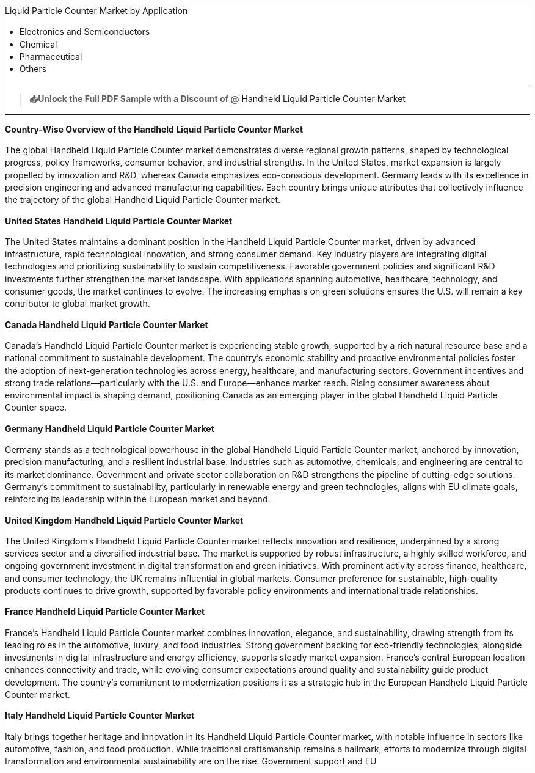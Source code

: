 Liquid Particle Counter Market by Application</h3><ul><li>Electronics and Semiconductors</li><li>Chemical</li><li>Pharmaceutical</li><li>Others</li></ul></p><hr /><blockquote><p><strong>📥Unlock the Full PDF Sample with a Discount of @</strong> <a href="https://www.marketresearchintellect.com/ask-for-discount/?rid=1052579&amp;utm_source=Github-April&amp;utm_medium=041">Handheld Liquid Particle Counter Market</a></p></blockquote><hr /><p class="" data-start="217" data-end="261"><strong data-start="217" data-end="261">Country-Wise Overview of the Handheld Liquid Particle Counter Market</strong></p><p class="" data-start="263" data-end="774">The global Handheld Liquid Particle Counter market demonstrates diverse regional growth patterns, shaped by technological progress, policy frameworks, consumer behavior, and industrial strengths. In the United States, market expansion is largely propelled by innovation and R&amp;D, whereas Canada emphasizes eco-conscious development. Germany leads with its excellence in precision engineering and advanced manufacturing capabilities. Each country brings unique attributes that collectively influence the trajectory of the global Handheld Liquid Particle Counter market.</p><p class="" data-start="776" data-end="1421"><strong data-start="776" data-end="805">United States Handheld Liquid Particle Counter Market</strong></p><p class="" data-start="776" data-end="1421">The United States maintains a dominant position in the Handheld Liquid Particle Counter market, driven by advanced infrastructure, rapid technological innovation, and strong consumer demand. Key industry players are integrating digital technologies and prioritizing sustainability to sustain competitiveness. Favorable government policies and significant R&amp;D investments further strengthen the market landscape. With applications spanning automotive, healthcare, technology, and consumer goods, the market continues to evolve. The increasing emphasis on green solutions ensures the U.S. will remain a key contributor to global market growth.</p><p class="" data-start="1423" data-end="2019"><strong data-start="1423" data-end="1445">Canada Handheld Liquid Particle Counter Market</strong></p><p class="" data-start="1423" data-end="2019">Canada&rsquo;s Handheld Liquid Particle Counter market is experiencing stable growth, supported by a rich natural resource base and a national commitment to sustainable development. The country&rsquo;s economic stability and proactive environmental policies foster the adoption of next-generation technologies across energy, healthcare, and manufacturing sectors. Government incentives and strong trade relations&mdash;particularly with the U.S. and Europe&mdash;enhance market reach. Rising consumer awareness about environmental impact is shaping demand, positioning Canada as an emerging player in the global Handheld Liquid Particle Counter space.</p><p class="" data-start="2021" data-end="2591"><strong data-start="2021" data-end="2044">Germany Handheld Liquid Particle Counter Market</strong></p><p class="" data-start="2021" data-end="2591">Germany stands as a technological powerhouse in the global Handheld Liquid Particle Counter market, anchored by innovation, precision manufacturing, and a resilient industrial base. Industries such as automotive, chemicals, and engineering are central to its market dominance. Government and private sector collaboration on R&amp;D strengthens the pipeline of cutting-edge solutions. Germany&rsquo;s commitment to sustainability, particularly in renewable energy and green technologies, aligns with EU climate goals, reinforcing its leadership within the European market and beyond.</p><p class="" data-start="2593" data-end="3221"><strong data-start="2593" data-end="2623">United Kingdom Handheld Liquid Particle Counter Market</strong></p><p class="" data-start="2593" data-end="3221">The United Kingdom&rsquo;s Handheld Liquid Particle Counter market reflects innovation and resilience, underpinned by a strong services sector and a diversified industrial base. The market is supported by robust infrastructure, a highly skilled workforce, and ongoing government investment in digital transformation and green initiatives. With prominent activity across finance, healthcare, and consumer technology, the UK remains influential in global markets. Consumer preference for sustainable, high-quality products continues to drive growth, supported by favorable policy environments and international trade relationships.</p><p class="" data-start="3223" data-end="3838"><strong data-start="3223" data-end="3245">France Handheld Liquid Particle Counter Market</strong></p><p class="" data-start="3223" data-end="3838">France&rsquo;s Handheld Liquid Particle Counter market combines innovation, elegance, and sustainability, drawing strength from its leading roles in the automotive, luxury, and food industries. Strong government backing for eco-friendly technologies, alongside investments in digital infrastructure and energy efficiency, supports steady market expansion. France&rsquo;s central European location enhances connectivity and trade, while evolving consumer expectations around quality and sustainability guide product development. The country&rsquo;s commitment to modernization positions it as a strategic hub in the European Handheld Liquid Particle Counter market.</p><p class="" data-start="3840" data-end="4422"><strong data-start="3840" data-end="3861">Italy Handheld Liquid Particle Counter Market</strong></p><p class="" data-start="3840" data-end="4422">Italy brings together heritage and innovation in its Handheld Liquid Particle Counter market, with notable influence in sectors like automotive, fashion, and food production. While traditional craftsmanship remains a hallmark, efforts to modernize through digital transformation and environmental sustainability are on the rise. Government support and EU